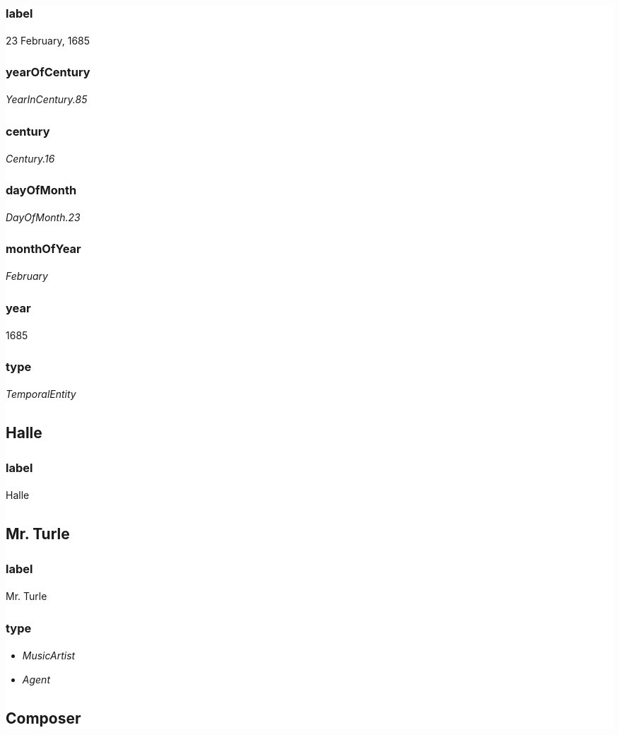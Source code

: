 ### label


23 February, 1685

### yearOfCentury


*YearInCentury.85*

### century


*Century.16*

### dayOfMonth


*DayOfMonth.23*

### monthOfYear


*February*

### year


1685

### type


*TemporalEntity*

## Halle

### label


Halle

## Mr. Turle

### label


Mr. Turle

### type

 - *MusicArtist*

 - *Agent*

## Composer
